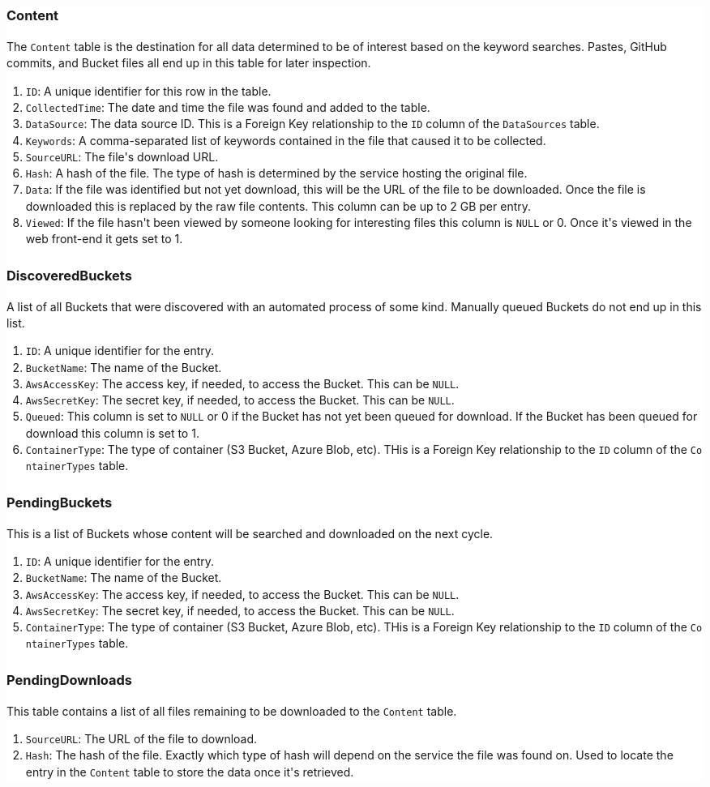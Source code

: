 ### Content
The ``Content`` table is the destination for all data determined to be of interest based on the keyword searches. Pastes, GitHub commits, and Bucket files all end up in this table for later inspection.

1. ``ID``: A unique identifier for this row in the table.
1. ``CollectedTime``: The date and time the file was found and added to the table.
1. ``DataSource``: The data source ID. This is a Foreign Key relationship to the ``ID`` column of the ``DataSources`` table.
1. ``Keywords``: A comma-separated list of keywords contained in the file that caused it to be collected.
1. ``SourceURL``: The file's download URL.
1. ``Hash``: A hash of the file. The type of hash is determined by the service hosting the original file.
1. ``Data``: If the file was identified but not yet download, this will be the URL of the file to be downloaded. Once the file is downloaded this is replaced by the raw file contents. This column can be up to 2 GB per entry.
1. ``Viewed``: If the file hasn't been viewed by someone looking for interesting files this column is ``NULL`` or 0. Once it's viewed in the web front-end it gets set to 1.

### DiscoveredBuckets
A list of all Buckets that were discovered with an automated process of some kind. Manually queued Buckets do not end up in this list.

1. ``ID``: A unique identifier for the entry.
1. ``BucketName``: The name of the Bucket.
1. ``AwsAccessKey``: The access key, if needed, to access the Bucket. This can be ``NULL``.
1. ``AwsSecretKey``: The secret key, if needed, to access the Bucket. This can be ``NULL``.
1. ``Queued``: This column is set to ``NULL`` or 0 if the Bucket has not yet been queued for download. If the Bucket has been queued for download this column is set to 1.
1. ``ContainerType``: The type of container (S3 Bucket, Azure Blob, etc). THis is a Foreign Key relationship to the ``ID`` column of the ``ContainerTypes`` table.

### PendingBuckets
This is a list of Buckets whose content will be searched and downloaded on the next cycle.

1. ``ID``: A unique identifier for the entry.
1. ``BucketName``: The name of the Bucket.
1. ``AwsAccessKey``: The access key, if needed, to access the Bucket. This can be ``NULL``.
1. ``AwsSecretKey``: The secret key, if needed, to access the Bucket. This can be ``NULL``.
1. ``ContainerType``: The type of container (S3 Bucket, Azure Blob, etc). THis is a Foreign Key relationship to the ``ID`` column of the ``ContainerTypes`` table.

### PendingDownloads
This table contains a list of all files remaining to be downloaded to the ``Content`` table.

1. ``SourceURL``:  The URL of the file to download.
1. ``Hash``: The hash of the file. Exactly which type of hash will depend on the service the file was found on. Used to locate the entry in the ``Content`` table to store the data once it's retrieved.
